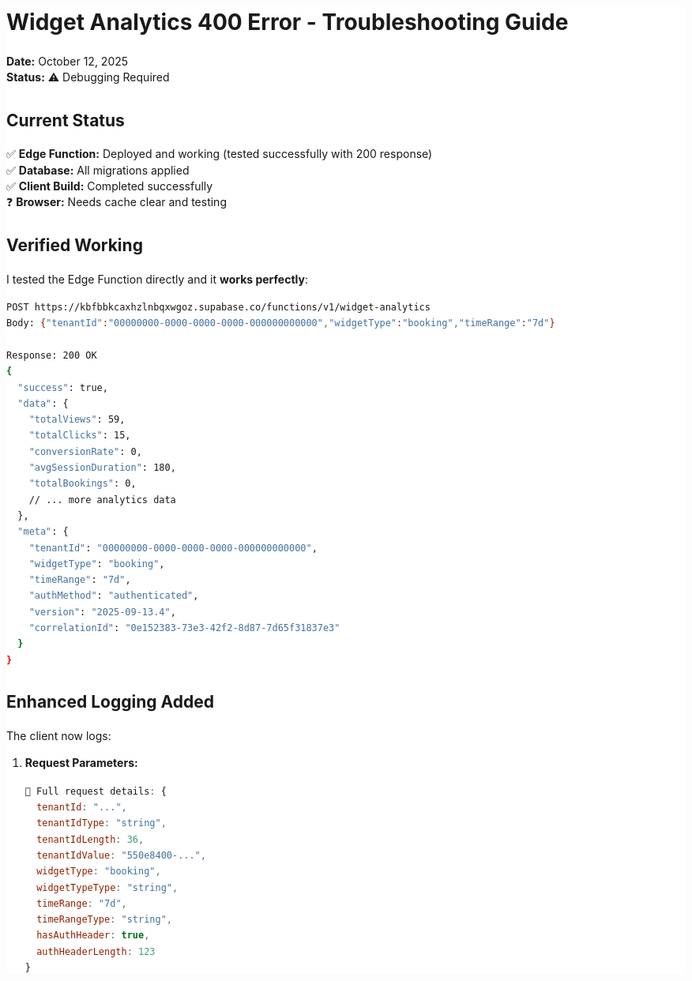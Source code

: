 # Widget Analytics 400 Error - Troubleshooting Guide

**Date:** October 12, 2025  
**Status:** ⚠️ Debugging Required

## Current Status

✅ **Edge Function:** Deployed and working (tested successfully with 200 response)  
✅ **Database:** All migrations applied  
✅ **Client Build:** Completed successfully  
❓ **Browser:** Needs cache clear and testing

## Verified Working

I tested the Edge Function directly and it **works perfectly**:

```bash
POST https://kbfbbkcaxhzlnbqxwgoz.supabase.co/functions/v1/widget-analytics
Body: {"tenantId":"00000000-0000-0000-0000-000000000000","widgetType":"booking","timeRange":"7d"}

Response: 200 OK
{
  "success": true,
  "data": {
    "totalViews": 59,
    "totalClicks": 15,
    "conversionRate": 0,
    "avgSessionDuration": 180,
    "totalBookings": 0,
    // ... more analytics data
  },
  "meta": {
    "tenantId": "00000000-0000-0000-0000-000000000000",
    "widgetType": "booking",
    "timeRange": "7d",
    "authMethod": "authenticated",
    "version": "2025-09-13.4",
    "correlationId": "0e152383-73e3-42f2-8d87-7d65f31837e3"
  }
}
```

## Enhanced Logging Added

The client now logs:

1. **Request Parameters:**
   ```javascript
   📡 Full request details: {
     tenantId: "...",
     tenantIdType: "string",
     tenantIdLength: 36,
     tenantIdValue: "550e8400-...",
     widgetType: "booking",
     widgetTypeType: "string",
     timeRange: "7d",
     timeRangeType: "string",
     hasAuthHeader: true,
     authHeaderLength: 123
   }
   ```
